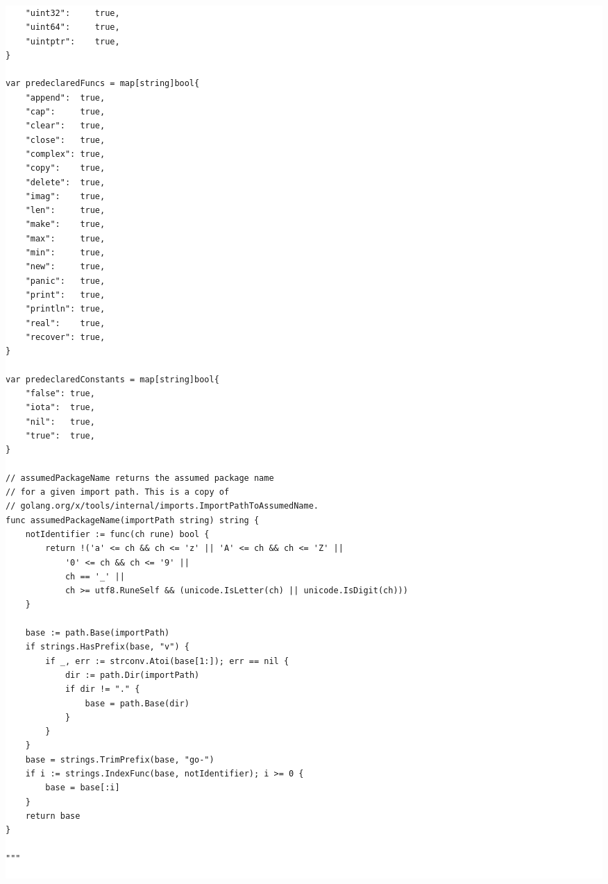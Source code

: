 ```
	"uint32":     true,
	"uint64":     true,
	"uintptr":    true,
}

var predeclaredFuncs = map[string]bool{
	"append":  true,
	"cap":     true,
	"clear":   true,
	"close":   true,
	"complex": true,
	"copy":    true,
	"delete":  true,
	"imag":    true,
	"len":     true,
	"make":    true,
	"max":     true,
	"min":     true,
	"new":     true,
	"panic":   true,
	"print":   true,
	"println": true,
	"real":    true,
	"recover": true,
}

var predeclaredConstants = map[string]bool{
	"false": true,
	"iota":  true,
	"nil":   true,
	"true":  true,
}

// assumedPackageName returns the assumed package name
// for a given import path. This is a copy of
// golang.org/x/tools/internal/imports.ImportPathToAssumedName.
func assumedPackageName(importPath string) string {
	notIdentifier := func(ch rune) bool {
		return !('a' <= ch && ch <= 'z' || 'A' <= ch && ch <= 'Z' ||
			'0' <= ch && ch <= '9' ||
			ch == '_' ||
			ch >= utf8.RuneSelf && (unicode.IsLetter(ch) || unicode.IsDigit(ch)))
	}

	base := path.Base(importPath)
	if strings.HasPrefix(base, "v") {
		if _, err := strconv.Atoi(base[1:]); err == nil {
			dir := path.Dir(importPath)
			if dir != "." {
				base = path.Base(dir)
			}
		}
	}
	base = strings.TrimPrefix(base, "go-")
	if i := strings.IndexFunc(base, notIdentifier); i >= 0 {
		base = base[:i]
	}
	return base
}

"""


```